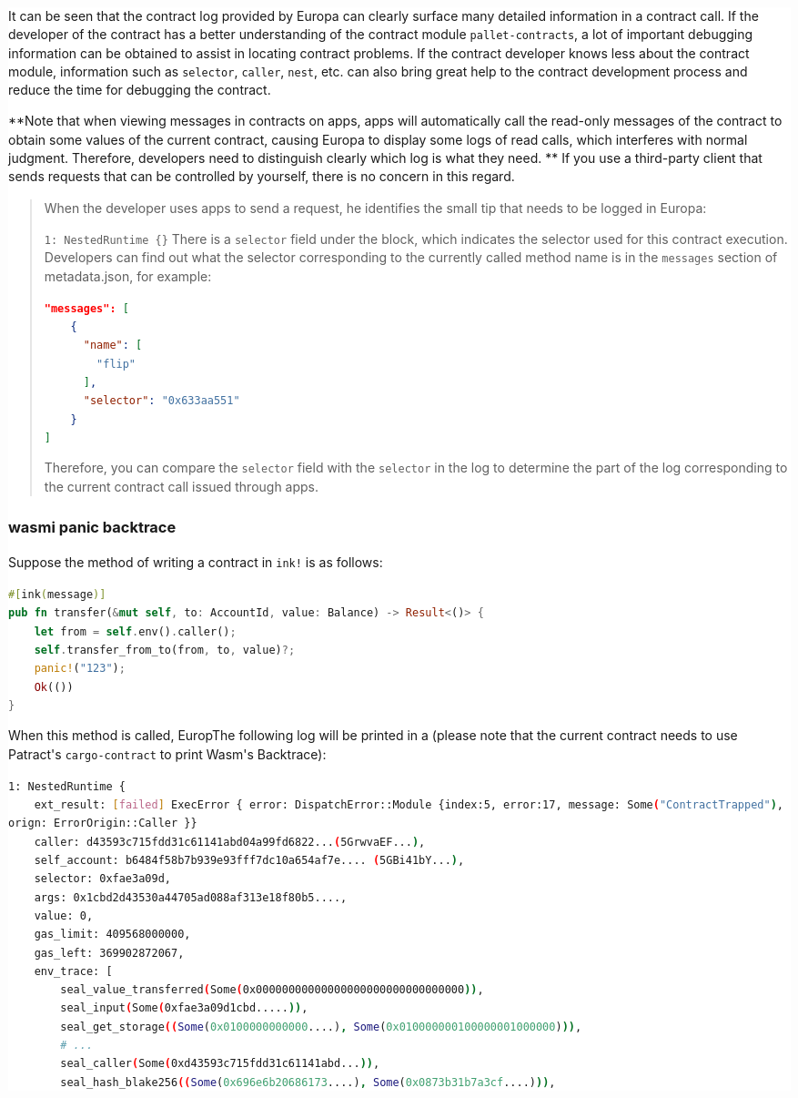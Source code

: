 It can be seen that the contract log provided by Europa can clearly surface many detailed information in a contract call. If the developer of the contract has a better understanding of the contract module `pallet-contracts`, a lot of important debugging information can be obtained to assist in locating contract problems. If the contract developer knows less about the contract module, information such as `selector`, `caller`, `nest`, etc. can also bring great help to the contract development process and reduce the time for debugging the contract.

**Note that when viewing messages in contracts on apps, apps will automatically call the read-only messages of the contract to obtain some values ​​of the current contract, causing Europa to display some logs of read calls, which interferes with normal judgment. Therefore, developers need to distinguish clearly which log is what they need. ** If you use a third-party client that sends requests that can be controlled by yourself, there is no concern in this regard.

> When the developer uses apps to send a request, he identifies the small tip that needs to be logged in Europa:
>
> `1: NestedRuntime {}` There is a `selector` field under the block, which indicates the selector used for this contract execution. Developers can find out what the selector corresponding to the currently called method name is in the `messages` section of metadata.json, for example:
> ```json
> "messages": [
>     {
>       "name": [
>         "flip"
>       ],
>       "selector": "0x633aa551"
>     }
> ]
> ```
> Therefore, you can compare the `selector` field with the `selector` in the log to determine the part of the log corresponding to the current contract call issued through apps.

### wasmi panic backtrace

Suppose the method of writing a contract in `ink!` is as follows:

```rust
#[ink(message)]
pub fn transfer(&mut self, to: AccountId, value: Balance) -> Result<()> {
    let from = self.env().caller();
    self.transfer_from_to(from, to, value)?;
    panic!("123");
    Ok(())
}
```

When this method is called, EuropThe following log will be printed in a (please note that the current contract needs to use Patract's `cargo-contract` to print Wasm's Backtrace):

```bash
1: NestedRuntime {
	ext_result: [failed] ExecError { error: DispatchError::Module {index:5, error:17, message: Some("ContractTrapped"), orign: ErrorOrigin::Caller }}
    caller: d43593c715fdd31c61141abd04a99fd6822...(5GrwvaEF...),
    self_account: b6484f58b7b939e93fff7dc10a654af7e.... (5GBi41bY...),
    selector: 0xfae3a09d,
    args: 0x1cbd2d43530a44705ad088af313e18f80b5....,
    value: 0,
    gas_limit: 409568000000,
    gas_left: 369902872067,
    env_trace: [
        seal_value_transferred(Some(0x00000000000000000000000000000000)),
        seal_input(Some(0xfae3a09d1cbd.....)),
        seal_get_storage((Some(0x0100000000000....), Some(0x010000000100000001000000))),
        # ...
        seal_caller(Some(0xd43593c715fdd31c61141abd...)),
        seal_hash_blake256((Some(0x696e6b20686173....), Some(0x0873b31b7a3cf....))),
```